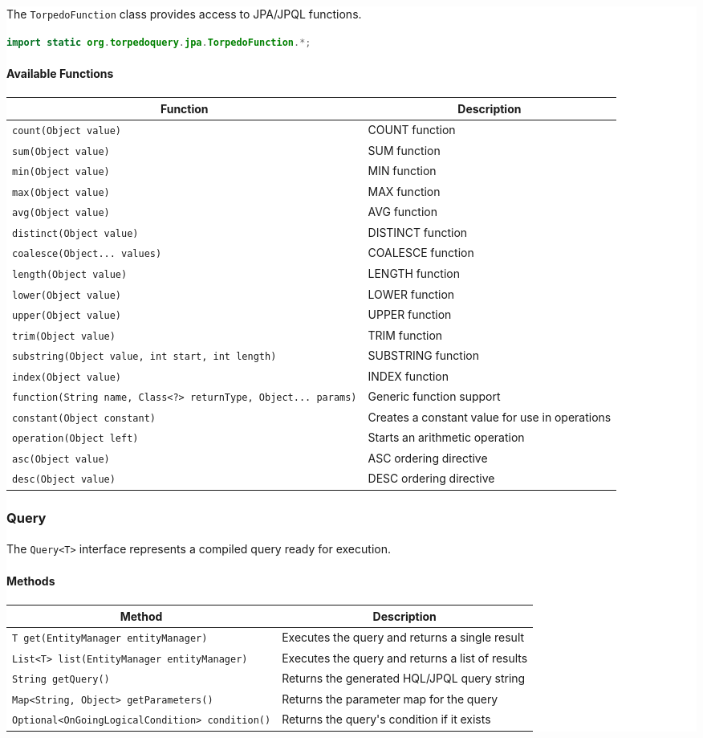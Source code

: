 The `TorpedoFunction` class provides access to JPA/JPQL functions.

```java
import static org.torpedoquery.jpa.TorpedoFunction.*;
```

#### Available Functions

| Function | Description |
|----------|-------------|
| `count(Object value)` | COUNT function |
| `sum(Object value)` | SUM function |
| `min(Object value)` | MIN function |
| `max(Object value)` | MAX function |
| `avg(Object value)` | AVG function |
| `distinct(Object value)` | DISTINCT function |
| `coalesce(Object... values)` | COALESCE function |
| `length(Object value)` | LENGTH function |
| `lower(Object value)` | LOWER function |
| `upper(Object value)` | UPPER function |
| `trim(Object value)` | TRIM function |
| `substring(Object value, int start, int length)` | SUBSTRING function |
| `index(Object value)` | INDEX function |
| `function(String name, Class<?> returnType, Object... params)` | Generic function support |
| `constant(Object constant)` | Creates a constant value for use in operations |
| `operation(Object left)` | Starts an arithmetic operation |
| `asc(Object value)` | ASC ordering directive |
| `desc(Object value)` | DESC ordering directive |

### Query<T>

The `Query<T>` interface represents a compiled query ready for execution.

#### Methods

| Method | Description |
|--------|-------------|
| `T get(EntityManager entityManager)` | Executes the query and returns a single result |
| `List<T> list(EntityManager entityManager)` | Executes the query and returns a list of results |
| `String getQuery()` | Returns the generated HQL/JPQL query string |
| `Map<String, Object> getParameters()` | Returns the parameter map for the query |
| `Optional<OnGoingLogicalCondition> condition()` | Returns the query's condition if it exists |
